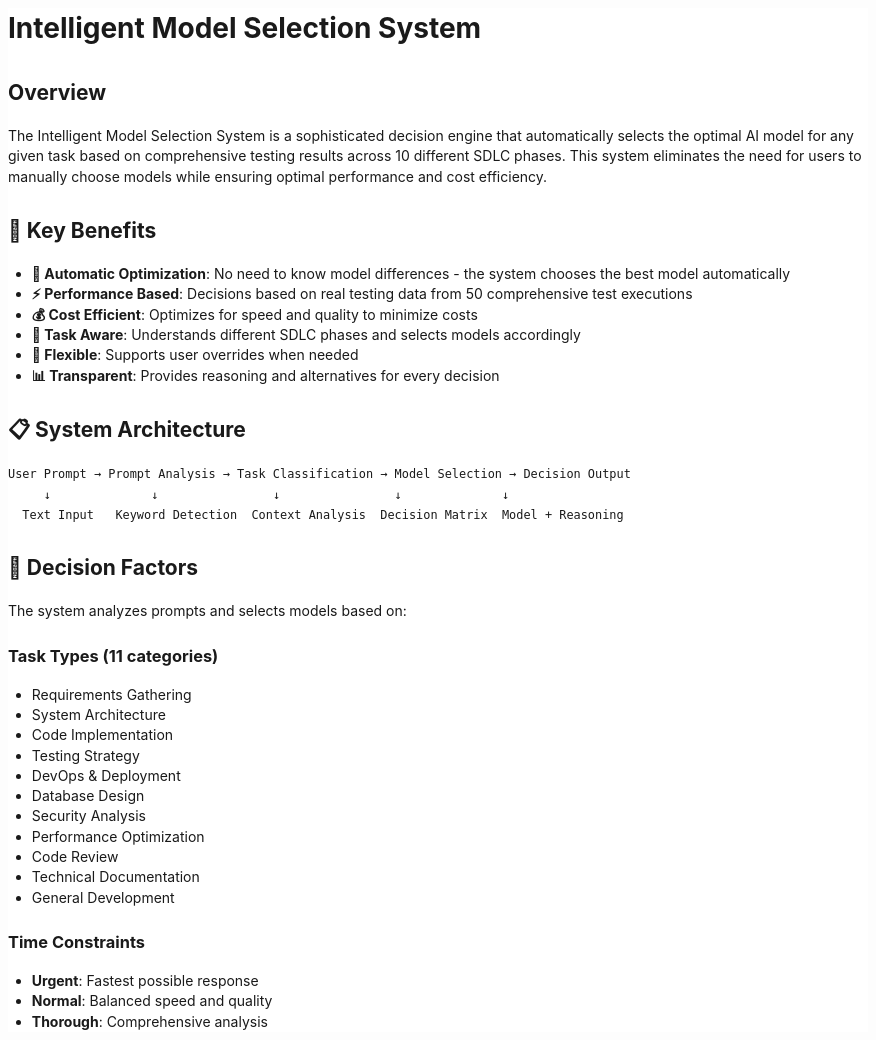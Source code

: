 


# Intelligent Model Selection System

## Overview

The Intelligent Model Selection System is a sophisticated decision engine that automatically selects the optimal AI model for any given task based on comprehensive testing results across 10 different SDLC phases. This system eliminates the need for users to manually choose models while ensuring optimal performance and cost efficiency.

## 🎯 Key Benefits

- **🚀 Automatic Optimization**: No need to know model differences - the system chooses the best model automatically
- **⚡ Performance Based**: Decisions based on real testing data from 50 comprehensive test executions
- **💰 Cost Efficient**: Optimizes for speed and quality to minimize costs
- **🎯 Task Aware**: Understands different SDLC phases and selects models accordingly
- **🔧 Flexible**: Supports user overrides when needed
- **📊 Transparent**: Provides reasoning and alternatives for every decision

## 📋 System Architecture

```
User Prompt → Prompt Analysis → Task Classification → Model Selection → Decision Output
     ↓              ↓                ↓                ↓              ↓
  Text Input   Keyword Detection  Context Analysis  Decision Matrix  Model + Reasoning
```

## 🧠 Decision Factors

The system analyzes prompts and selects models based on:

### **Task Types** (11 categories)
- Requirements Gathering
- System Architecture
- Code Implementation
- Testing Strategy
- DevOps & Deployment
- Database Design
- Security Analysis
- Performance Optimization
- Code Review
- Technical Documentation
- General Development

### **Time Constraints**
- **Urgent**: Fastest possible response
- **Normal**: Balanced speed and quality
- **Thorough**: Comprehensive analysis
